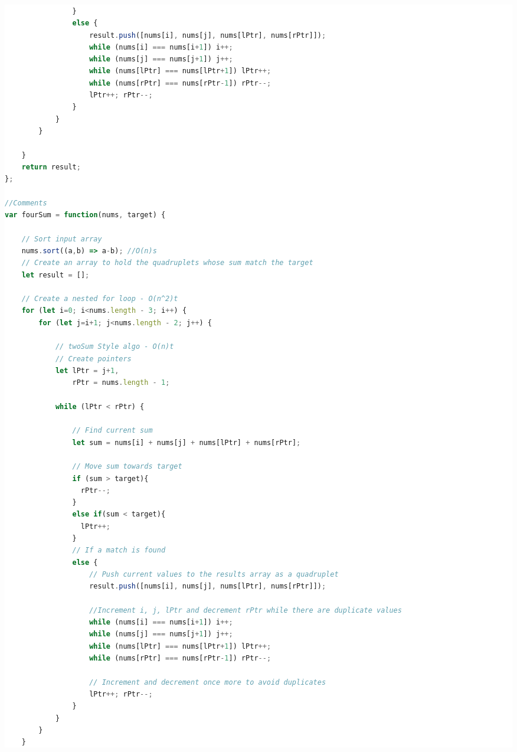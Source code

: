 ```js
                }  
                else {
                    result.push([nums[i], nums[j], nums[lPtr], nums[rPtr]]);
                    while (nums[i] === nums[i+1]) i++;
                    while (nums[j] === nums[j+1]) j++;
                    while (nums[lPtr] === nums[lPtr+1]) lPtr++;
                    while (nums[rPtr] === nums[rPtr-1]) rPtr--;
                    lPtr++; rPtr--;
                }   
            }
        }
        
    }
    return result;
};

//Comments
var fourSum = function(nums, target) {

    // Sort input array
    nums.sort((a,b) => a-b); //O(n)s
    // Create an array to hold the quadruplets whose sum match the target
    let result = [];

    // Create a nested for loop - O(n^2)t
    for (let i=0; i<nums.length - 3; i++) {
        for (let j=i+1; j<nums.length - 2; j++) {

            // twoSum Style algo - O(n)t
            // Create pointers
            let lPtr = j+1, 
                rPtr = nums.length - 1;

            while (lPtr < rPtr) {

                // Find current sum
                let sum = nums[i] + nums[j] + nums[lPtr] + nums[rPtr];

                // Move sum towards target
                if (sum > target){
                  rPtr--;
                }
                else if(sum < target){
                  lPtr++;
                }
                // If a match is found
                else {
                    // Push current values to the results array as a quadruplet
                    result.push([nums[i], nums[j], nums[lPtr], nums[rPtr]]);
                    
                    //Increment i, j, lPtr and decrement rPtr while there are duplicate values
                    while (nums[i] === nums[i+1]) i++;
                    while (nums[j] === nums[j+1]) j++;
                    while (nums[lPtr] === nums[lPtr+1]) lPtr++;
                    while (nums[rPtr] === nums[rPtr-1]) rPtr--;

                    // Increment and decrement once more to avoid duplicates
                    lPtr++; rPtr--;
                }   
            }
        }
    }

```
